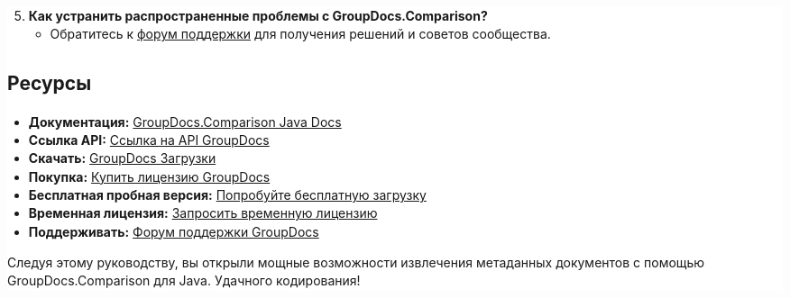 5. **Как устранить распространенные проблемы с GroupDocs.Comparison?**
   - Обратитесь к [форум поддержки](https://forum.groupdocs.com/c/comparison) для получения решений и советов сообщества.

## Ресурсы

- **Документация:** [GroupDocs.Comparison Java Docs](https://docs.groupdocs.com/comparison/java/)
- **Ссылка API:** [Ссылка на API GroupDocs](https://reference.groupdocs.com/comparison/java/)
- **Скачать:** [GroupDocs Загрузки](https://releases.groupdocs.com/comparison/java/)
- **Покупка:** [Купить лицензию GroupDocs](https://purchase.groupdocs.com/buy)
- **Бесплатная пробная версия:** [Попробуйте бесплатную загрузку](https://releases.groupdocs.com/comparison/java/)
- **Временная лицензия:** [Запросить временную лицензию](https://purchase.groupdocs.com/temporary-license/)
- **Поддерживать:** [Форум поддержки GroupDocs](https://forum.groupdocs.com/c/comparison)

Следуя этому руководству, вы открыли мощные возможности извлечения метаданных документов с помощью GroupDocs.Comparison для Java. Удачного кодирования!